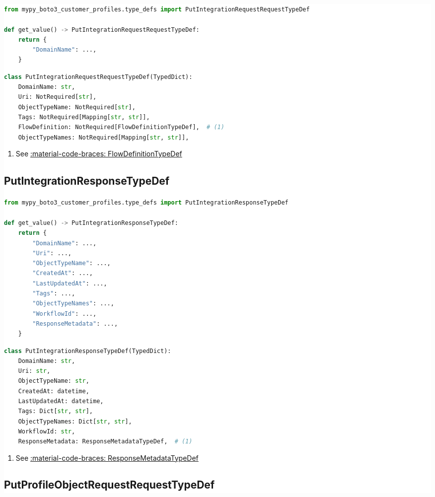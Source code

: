 ```python title="Usage Example"
from mypy_boto3_customer_profiles.type_defs import PutIntegrationRequestRequestTypeDef

def get_value() -> PutIntegrationRequestRequestTypeDef:
    return {
        "DomainName": ...,
    }
```

```python title="Definition"
class PutIntegrationRequestRequestTypeDef(TypedDict):
    DomainName: str,
    Uri: NotRequired[str],
    ObjectTypeName: NotRequired[str],
    Tags: NotRequired[Mapping[str, str]],
    FlowDefinition: NotRequired[FlowDefinitionTypeDef],  # (1)
    ObjectTypeNames: NotRequired[Mapping[str, str]],
```

1. See [:material-code-braces: FlowDefinitionTypeDef](./type_defs.md#flowdefinitiontypedef) 
## PutIntegrationResponseTypeDef

```python title="Usage Example"
from mypy_boto3_customer_profiles.type_defs import PutIntegrationResponseTypeDef

def get_value() -> PutIntegrationResponseTypeDef:
    return {
        "DomainName": ...,
        "Uri": ...,
        "ObjectTypeName": ...,
        "CreatedAt": ...,
        "LastUpdatedAt": ...,
        "Tags": ...,
        "ObjectTypeNames": ...,
        "WorkflowId": ...,
        "ResponseMetadata": ...,
    }
```

```python title="Definition"
class PutIntegrationResponseTypeDef(TypedDict):
    DomainName: str,
    Uri: str,
    ObjectTypeName: str,
    CreatedAt: datetime,
    LastUpdatedAt: datetime,
    Tags: Dict[str, str],
    ObjectTypeNames: Dict[str, str],
    WorkflowId: str,
    ResponseMetadata: ResponseMetadataTypeDef,  # (1)
```

1. See [:material-code-braces: ResponseMetadataTypeDef](./type_defs.md#responsemetadatatypedef) 
## PutProfileObjectRequestRequestTypeDef
